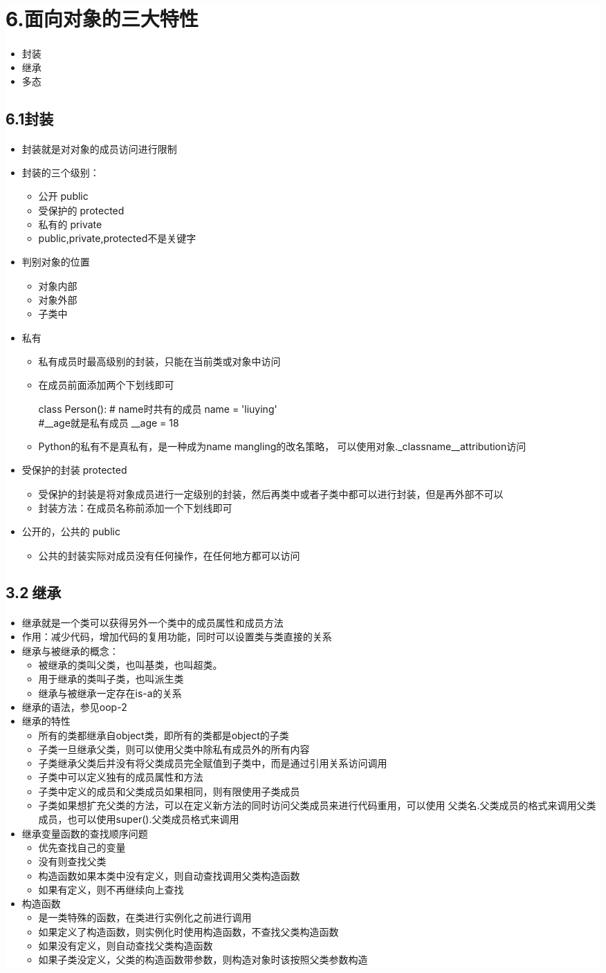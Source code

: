 # 6.面向对象的三大特性
- 封装
- 继承
- 多态

## 6.1封装
- 封装就是对对象的成员访问进行限制
- 封装的三个级别：
    - 公开 public
    - 受保护的 protected
    - 私有的 private
    - public,private,protected不是关键字
- 判别对象的位置
    - 对象内部
    - 对象外部
    - 子类中
    
- 私有
    - 私有成员时最高级别的封装，只能在当前类或对象中访问
    - 在成员前面添加两个下划线即可
    
        class Person():
            # name时共有的成员
            name = 'liuying'            
            #__age就是私有成员
            __age = 18
     - Python的私有不是真私有，是一种成为name mangling的改名策略，
     可以使用对象._classname__attribution访问
- 受保护的封装 protected
    - 受保护的封装是将对象成员进行一定级别的封装，然后再类中或者子类中都可以进行封装，但是再外部不可以
    - 封装方法：在成员名称前添加一个下划线即可
- 公开的，公共的 public
    - 公共的封装实际对成员没有任何操作，在任何地方都可以访问
## 3.2 继承
- 继承就是一个类可以获得另外一个类中的成员属性和成员方法
- 作用：减少代码，增加代码的复用功能，同时可以设置类与类直接的关系
- 继承与被继承的概念：
    - 被继承的类叫父类，也叫基类，也叫超类。
    - 用于继承的类叫子类，也叫派生类
    - 继承与被继承一定存在is-a的关系
- 继承的语法，参见oop-2
- 继承的特性
    - 所有的类都继承自object类，即所有的类都是object的子类
    - 子类一旦继承父类，则可以使用父类中除私有成员外的所有内容
    - 子类继承父类后并没有将父类成员完全赋值到子类中，而是通过引用关系访问调用
    - 子类中可以定义独有的成员属性和方法
    - 子类中定义的成员和父类成员如果相同，则有限使用子类成员
    - 子类如果想扩充父类的方法，可以在定义新方法的同时访问父类成员来进行代码重用，可以使用
    父类名.父类成员的格式来调用父类成员，也可以使用super().父类成员格式来调用
- 继承变量函数的查找顺序问题
    - 优先查找自己的变量
    - 没有则查找父类
    - 构造函数如果本类中没有定义，则自动查找调用父类构造函数
    - 如果有定义，则不再继续向上查找
- 构造函数
    - 是一类特殊的函数，在类进行实例化之前进行调用
    - 如果定义了构造函数，则实例化时使用构造函数，不查找父类构造函数
    - 如果没有定义，则自动查找父类构造函数
    - 如果子类没定义，父类的构造函数带参数，则构造对象时该按照父类参数构造